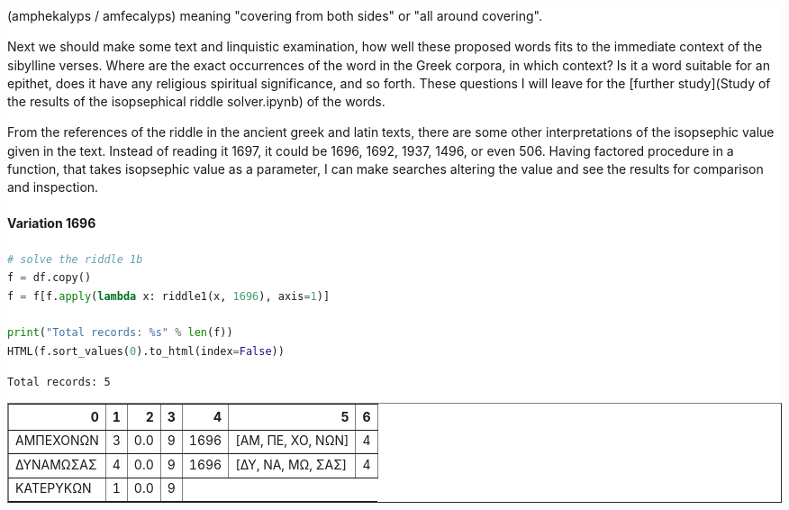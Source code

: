 (amphekalyps / amfecalyps) meaning "covering from both sides" or "all around covering".

Next we should make some text and linquistic examination, how well these proposed words fits to the immediate context of the sibylline verses. Where are the exact occurrences of the word in the Greek corpora, in which context? Is it a word suitable for an epithet, does it have any religious spiritual significance, and so forth. These questions I will leave for the [further study](Study of the results of the isopsephical riddle solver.ipynb) of the words.

From the references of the riddle in the ancient greek and latin texts, there are some other interpretations of the isopsephic value given in the text. Instead of reading it 1697, it could be 1696, 1692, 1937, 1496, or even 506. Having factored procedure in a function, that takes isopsephic value as a parameter, I can make searches altering the value and see the results for comparison and inspection.

#### Variation 1696


```python
# solve the riddle 1b
f = df.copy()
f = f[f.apply(lambda x: riddle1(x, 1696), axis=1)]

print("Total records: %s" % len(f))
HTML(f.sort_values(0).to_html(index=False))
```

    Total records: 5
    




<table border="1" class="dataframe">
  <thead>
    <tr style="text-align: right;">
      <th>0</th>
      <th>1</th>
      <th>2</th>
      <th>3</th>
      <th>4</th>
      <th>5</th>
      <th>6</th>
    </tr>
  </thead>
  <tbody>
    <tr>
      <td>ΑΜΠΕΧΟΝΩΝ</td>
      <td>3</td>
      <td>0.0</td>
      <td>9</td>
      <td>1696</td>
      <td>[ΑΜ, ΠΕ, ΧΟ, ΝΩΝ]</td>
      <td>4</td>
    </tr>
    <tr>
      <td>ΔΥΝΑΜΩΣΑΣ</td>
      <td>4</td>
      <td>0.0</td>
      <td>9</td>
      <td>1696</td>
      <td>[ΔΥ, ΝΑ, ΜΩ, ΣΑΣ]</td>
      <td>4</td>
    </tr>
    <tr>
      <td>ΚΑΤΕΡΥΚΩΝ</td>
      <td>1</td>
      <td>0.0</td>
      <td>9</td>